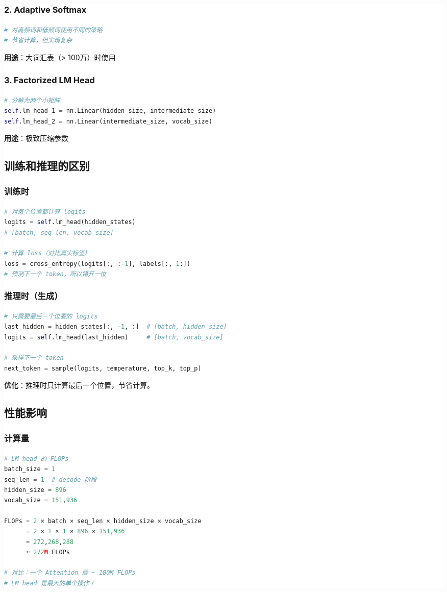 ### 2. Adaptive Softmax

```python
# 对高频词和低频词使用不同的策略
# 节省计算，但实现复杂
```

**用途**：大词汇表（> 100万）时使用

### 3. Factorized LM Head

```python
# 分解为两个小矩阵
self.lm_head_1 = nn.Linear(hidden_size, intermediate_size)
self.lm_head_2 = nn.Linear(intermediate_size, vocab_size)
```

**用途**：极致压缩参数

## 训练和推理的区别

### 训练时

```python
# 对每个位置都计算 logits
logits = self.lm_head(hidden_states)
# [batch, seq_len, vocab_size]

# 计算 loss（对比真实标签）
loss = cross_entropy(logits[:, :-1], labels[:, 1:])
# 预测下一个 token，所以错开一位
```

### 推理时（生成）

```python
# 只需要最后一个位置的 logits
last_hidden = hidden_states[:, -1, :]  # [batch, hidden_size]
logits = self.lm_head(last_hidden)     # [batch, vocab_size]

# 采样下一个 token
next_token = sample(logits, temperature, top_k, top_p)
```

**优化**：推理时只计算最后一个位置，节省计算。

## 性能影响

### 计算量

```python
# LM head 的 FLOPs
batch_size = 1
seq_len = 1  # decode 阶段
hidden_size = 896
vocab_size = 151,936

FLOPs = 2 × batch × seq_len × hidden_size × vocab_size
      = 2 × 1 × 1 × 896 × 151,936
      = 272,268,288
      ≈ 272M FLOPs

# 对比：一个 Attention 层 ~ 100M FLOPs
# LM head 是最大的单个操作！
```
